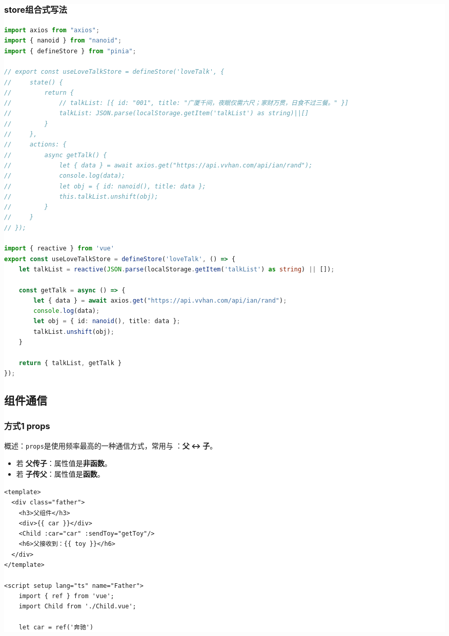 ### store组合式写法

```ts [loveTalk.ts]
import axios from "axios";
import { nanoid } from "nanoid";
import { defineStore } from "pinia";

// export const useLoveTalkStore = defineStore('loveTalk', {
//     state() {
//         return {
//             // talkList: [{ id: "001", title: "广厦千间，夜眠仅需六尺；家财万贯，日食不过三餐。" }]
//             talkList: JSON.parse(localStorage.getItem('talkList') as string)||[]
//         }
//     },
//     actions: {
//         async getTalk() {
//             let { data } = await axios.get("https://api.vvhan.com/api/ian/rand");
//             console.log(data);
//             let obj = { id: nanoid(), title: data };
//             this.talkList.unshift(obj);
//         }
//     }
// });

import { reactive } from 'vue'
export const useLoveTalkStore = defineStore('loveTalk', () => {
    let talkList = reactive(JSON.parse(localStorage.getItem('talkList') as string) || []);

    const getTalk = async () => {
        let { data } = await axios.get("https://api.vvhan.com/api/ian/rand");
        console.log(data);
        let obj = { id: nanoid(), title: data };
        talkList.unshift(obj);
    }

    return { talkList, getTalk }
});

```

## 组件通信

### 方式1 props

概述：`props`是使用频率最高的一种通信方式，常用与 ：**父 ↔ 子**。

- 若 **父传子**：属性值是**非函数**。
- 若 **子传父**：属性值是**函数**。

```vue [Father.vue]
<template>
  <div class="father">
    <h3>父组件</h3>
	<div>{{ car }}</div>
	<Child :car="car" :sendToy="getToy"/>	
	<h6>父接收到：{{ toy }}</h6>
  </div>
</template>

<script setup lang="ts" name="Father">
	import { ref } from 'vue';
	import Child from './Child.vue';

	let car = ref('奔驰')
```